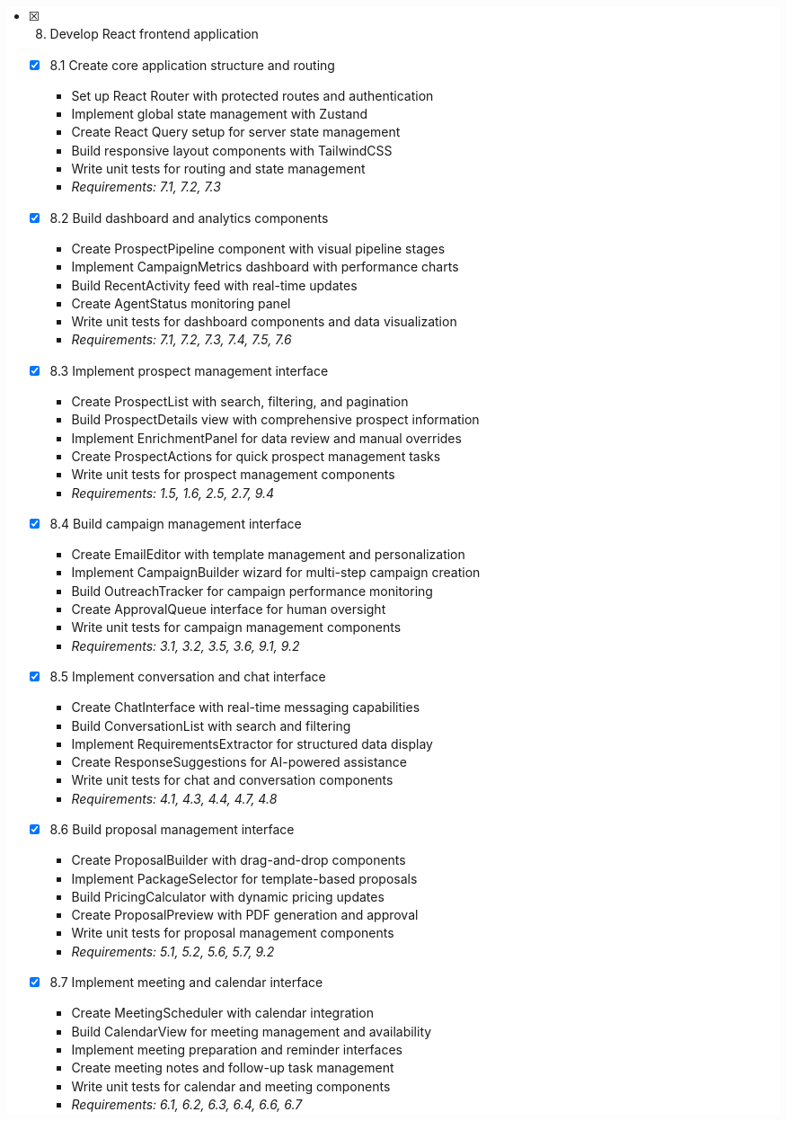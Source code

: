 - [x] 8. Develop React frontend application
  - [x] 8.1 Create core application structure and routing
    - Set up React Router with protected routes and authentication
    - Implement global state management with Zustand
    - Create React Query setup for server state management
    - Build responsive layout components with TailwindCSS
    - Write unit tests for routing and state management
    - _Requirements: 7.1, 7.2, 7.3_

  - [x] 8.2 Build dashboard and analytics components
    - Create ProspectPipeline component with visual pipeline stages
    - Implement CampaignMetrics dashboard with performance charts
    - Build RecentActivity feed with real-time updates
    - Create AgentStatus monitoring panel
    - Write unit tests for dashboard components and data visualization
    - _Requirements: 7.1, 7.2, 7.3, 7.4, 7.5, 7.6_

  - [x] 8.3 Implement prospect management interface
    - Create ProspectList with search, filtering, and pagination
    - Build ProspectDetails view with comprehensive prospect information
    - Implement EnrichmentPanel for data review and manual overrides
    - Create ProspectActions for quick prospect management tasks
    - Write unit tests for prospect management components
    - _Requirements: 1.5, 1.6, 2.5, 2.7, 9.4_

  - [x] 8.4 Build campaign management interface
    - Create EmailEditor with template management and personalization
    - Implement CampaignBuilder wizard for multi-step campaign creation
    - Build OutreachTracker for campaign performance monitoring
    - Create ApprovalQueue interface for human oversight
    - Write unit tests for campaign management components
    - _Requirements: 3.1, 3.2, 3.5, 3.6, 9.1, 9.2_

  - [x] 8.5 Implement conversation and chat interface
    - Create ChatInterface with real-time messaging capabilities
    - Build ConversationList with search and filtering
    - Implement RequirementsExtractor for structured data display
    - Create ResponseSuggestions for AI-powered assistance
    - Write unit tests for chat and conversation components
    - _Requirements: 4.1, 4.3, 4.4, 4.7, 4.8_

  - [x] 8.6 Build proposal management interface
    - Create ProposalBuilder with drag-and-drop components
    - Implement PackageSelector for template-based proposals
    - Build PricingCalculator with dynamic pricing updates
    - Create ProposalPreview with PDF generation and approval
    - Write unit tests for proposal management components
    - _Requirements: 5.1, 5.2, 5.6, 5.7, 9.2_

  - [x] 8.7 Implement meeting and calendar interface
    - Create MeetingScheduler with calendar integration
    - Build CalendarView for meeting management and availability
    - Implement meeting preparation and reminder interfaces
    - Create meeting notes and follow-up task management
    - Write unit tests for calendar and meeting components
    - _Requirements: 6.1, 6.2, 6.3, 6.4, 6.6, 6.7_
